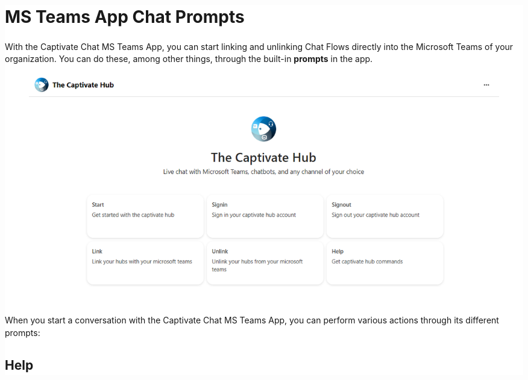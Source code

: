 # MS Teams App Chat Prompts

With the Captivate Chat MS Teams App, you can start linking and unlinking Chat Flows directly into the Microsoft Teams of your organization. You can do these, among other things, through the built-in **prompts** in the app.

<figure><img src="../../.gitbook/assets/image (231).png" alt=""><figcaption></figcaption></figure>

When you start a conversation with the Captivate Chat MS Teams App, you can perform various actions through its different prompts:

## Help
